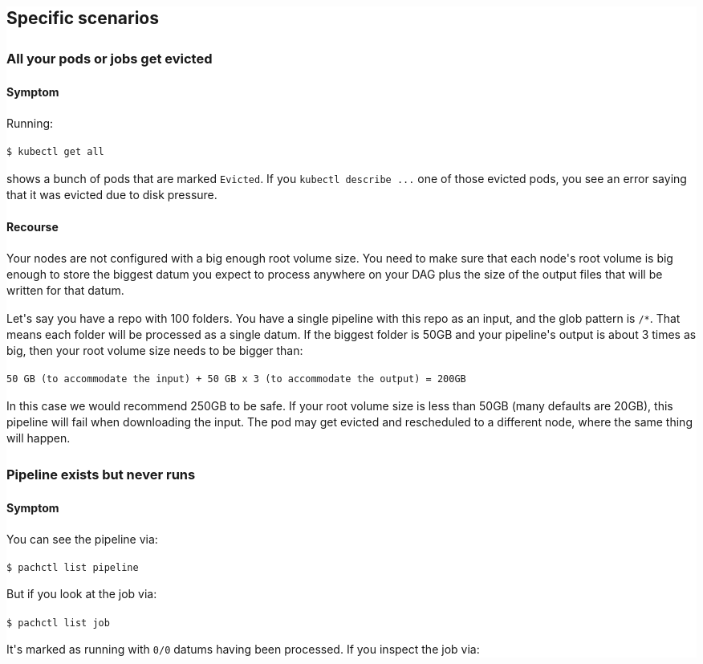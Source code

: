 ## Specific scenarios

### All your pods or jobs get evicted

#### Symptom

Running:

```
$ kubectl get all
```

shows a bunch of pods that are marked `Evicted`. If you `kubectl describe ...`
one of those evicted pods, you see an error saying that it was evicted due to
disk pressure.

#### Recourse

Your nodes are not configured with a big enough root volume size. You need to
make sure that each node's root volume is big enough to store the biggest datum
you expect to process anywhere on your DAG plus the size of the output files
that will be written for that datum.

Let's say you have a repo with 100 folders. You have a single pipeline with this
repo as an input, and the glob pattern is `/*`. That means each folder will be
processed as a single datum. If the biggest folder is 50GB and your pipeline's
output is about 3 times as big, then your root volume size needs to be bigger
than:

```
50 GB (to accommodate the input) + 50 GB x 3 (to accommodate the output) = 200GB
```

In this case we would recommend 250GB to be safe. If your root volume size is
less than 50GB (many defaults are 20GB), this pipeline will fail when
downloading the input. The pod may get evicted and rescheduled to a different
node, where the same thing will happen.

### Pipeline exists but never runs

#### Symptom

You can see the pipeline via:

```
$ pachctl list pipeline
```

But if you look at the job via:

```
$ pachctl list job
```

It's marked as running with `0/0` datums having been processed. If you inspect
the job via:
